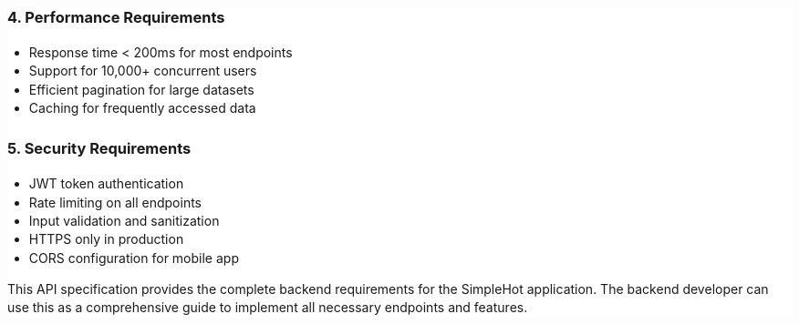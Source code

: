 ### 4. Performance Requirements
- Response time < 200ms for most endpoints
- Support for 10,000+ concurrent users
- Efficient pagination for large datasets
- Caching for frequently accessed data

### 5. Security Requirements
- JWT token authentication
- Rate limiting on all endpoints
- Input validation and sanitization
- HTTPS only in production
- CORS configuration for mobile app

This API specification provides the complete backend requirements for the SimpleHot application. The backend developer can use this as a comprehensive guide to implement all necessary endpoints and features. 